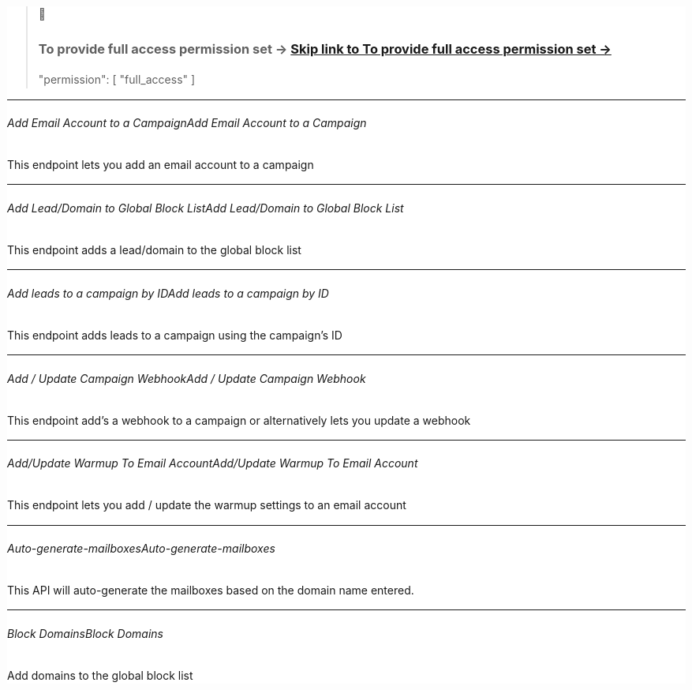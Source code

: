 > 📘
>
> ### To provide full access permission set →   [Skip link to To provide full access permission set  →](\#to-provide-full-access-permission-set--)
>
> "permission": \[ "full\_access" \]


---

###### Add Email Account to a CampaignAdd Email Account to a Campaign

This endpoint lets you add an email account to a campaign


---

###### Add Lead/Domain to Global Block ListAdd Lead/Domain to Global Block List

This endpoint adds a lead/domain to the global block list


---

###### Add leads to a campaign by IDAdd leads to a campaign by ID

This endpoint adds leads to a campaign using the campaign’s ID


---

###### Add / Update Campaign WebhookAdd / Update Campaign Webhook

This endpoint add’s a webhook to a campaign or alternatively lets you update a webhook


---

###### Add/Update Warmup To Email AccountAdd/Update Warmup To Email Account

This endpoint lets you add / update the warmup settings to an email account


---

###### Auto-generate-mailboxesAuto-generate-mailboxes

This API will auto-generate the mailboxes based on the domain name entered.


---

###### Block DomainsBlock Domains

Add domains to the global block list
